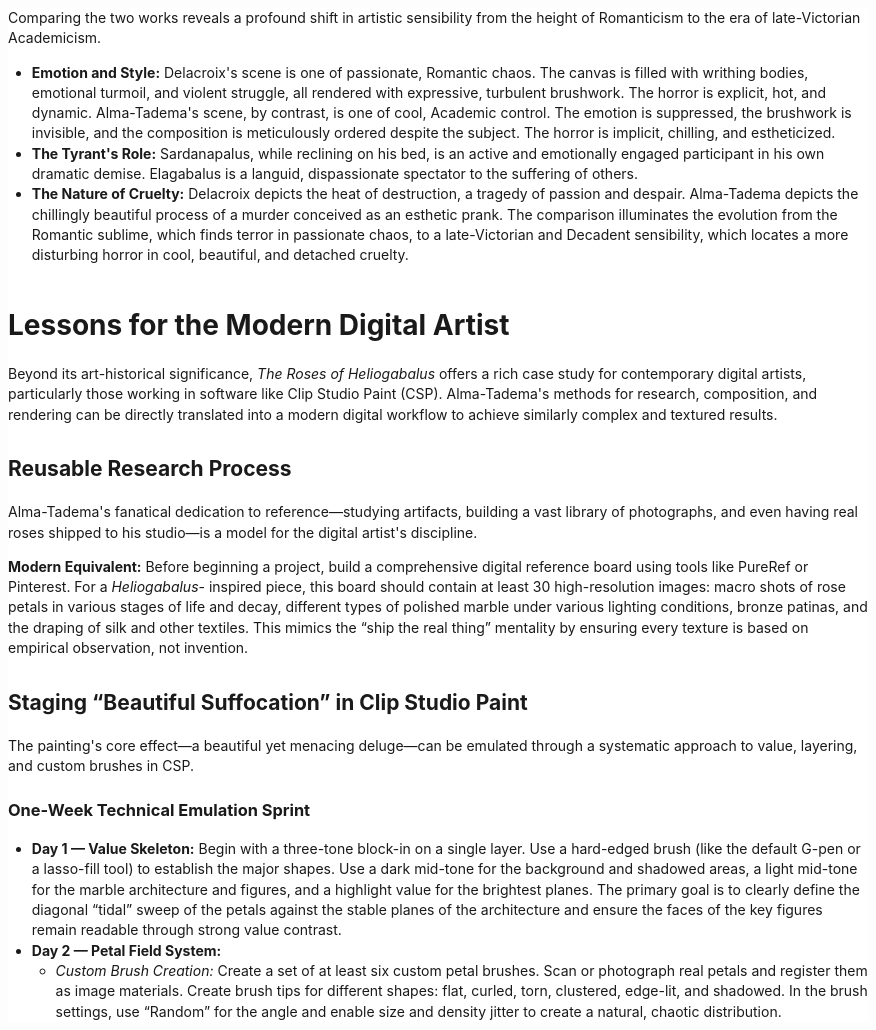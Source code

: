 Comparing the two works reveals a profound shift in artistic sensibility from the
height of Romanticism to the era of late-Victorian Academicism.

- **Emotion and Style:** Delacroix's scene is one of passionate, Romantic chaos.
  The canvas is filled with writhing bodies, emotional turmoil, and violent
  struggle, all rendered with expressive, turbulent brushwork. The horror is
  explicit, hot, and dynamic. Alma-Tadema's scene, by contrast, is one of cool,
  Academic control. The emotion is suppressed, the brushwork is invisible, and
  the composition is meticulously ordered despite the subject. The horror is
  implicit, chilling, and estheticized.
- **The Tyrant's Role:** Sardanapalus, while reclining on his bed, is an active
  and emotionally engaged participant in his own dramatic demise. Elagabalus is a
  languid, dispassionate spectator to the suffering of others.
- **The Nature of Cruelty:** Delacroix depicts the heat of destruction, a tragedy
  of passion and despair. Alma-Tadema depicts the chillingly beautiful process of
  a murder conceived as an esthetic prank. The comparison illuminates the
  evolution from the Romantic sublime, which finds terror in passionate chaos,
  to a late-Victorian and Decadent sensibility, which locates a more disturbing
  horror in cool, beautiful, and detached cruelty.

# Lessons for the Modern Digital Artist

Beyond its art-historical significance, *The Roses of Heliogabalus* offers a rich
case study for contemporary digital artists, particularly those working in
software like Clip Studio Paint (CSP). Alma-Tadema's methods for research,
composition, and rendering can be directly translated into a modern digital
workflow to achieve similarly complex and textured results.

## Reusable Research Process

Alma-Tadema's fanatical dedication to reference—studying artifacts, building a
vast library of photographs, and even having real roses shipped to his studio—is
a model for the digital artist's discipline.

**Modern Equivalent:** Before beginning a project, build a comprehensive digital
reference board using tools like PureRef or Pinterest. For a *Heliogabalus*-
inspired piece, this board should contain at least 30 high-resolution images:
macro shots of rose petals in various stages of life and decay, different types
of polished marble under various lighting conditions, bronze patinas, and the
draping of silk and other textiles. This mimics the “ship the real thing”
mentality by ensuring every texture is based on empirical observation, not
invention.

## Staging “Beautiful Suffocation” in Clip Studio Paint

The painting's core effect—a beautiful yet menacing deluge—can be emulated
through a systematic approach to value, layering, and custom brushes in CSP.

### One-Week Technical Emulation Sprint

- **Day 1 — Value Skeleton:** Begin with a three-tone block-in on a single layer.
  Use a hard-edged brush (like the default G-pen or a lasso-fill tool) to
  establish the major shapes. Use a dark mid-tone for the background and
  shadowed areas, a light mid-tone for the marble architecture and figures, and a
  highlight value for the brightest planes. The primary goal is to clearly define
  the diagonal “tidal” sweep of the petals against the stable planes of the
  architecture and ensure the faces of the key figures remain readable through
  strong value contrast.
- **Day 2 — Petal Field System:**
  - *Custom Brush Creation:* Create a set of at least six custom petal brushes.
    Scan or photograph real petals and register them as image materials. Create
    brush tips for different shapes: flat, curled, torn, clustered, edge-lit, and
    shadowed. In the brush settings, use “Random” for the angle and enable size
    and density jitter to create a natural, chaotic distribution.